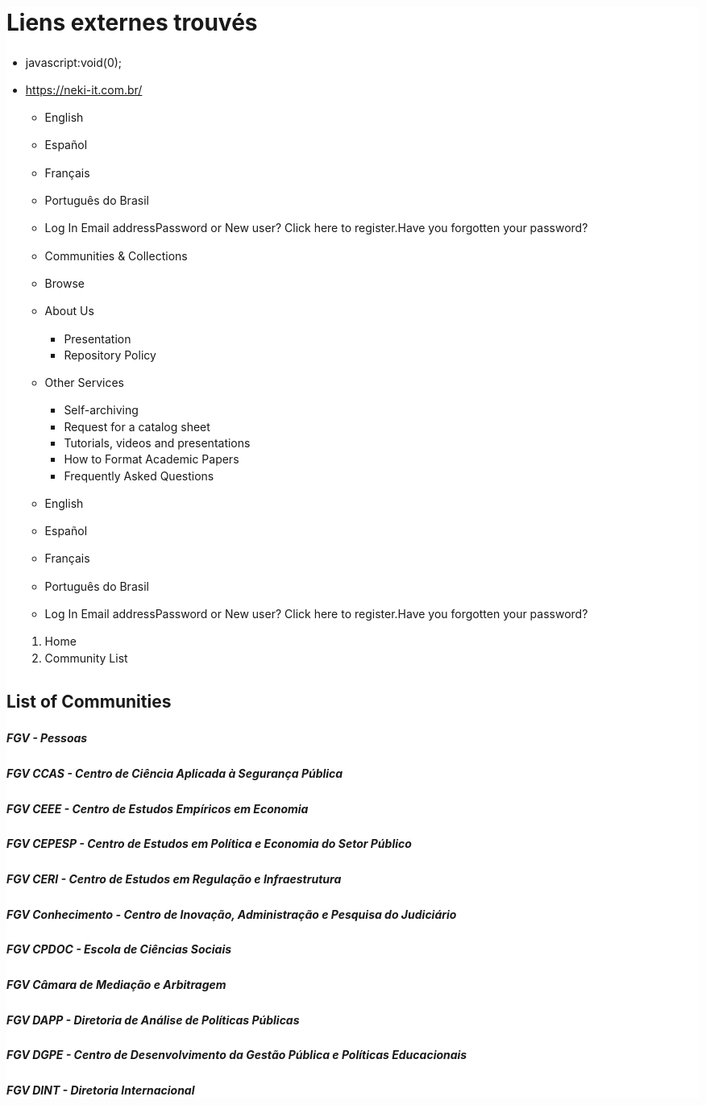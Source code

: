 
# Liens externes trouvés
- javascript:void(0);
- https://neki-it.com.br/
  * English 
  * Español 
  * Français 
  * Português do Brasil 


  * Log In
Email addressPassword
or
New user? Click here to register.Have you forgotten your password?


  * Communities & Collections
  * Browse
  * About Us 
    * Presentation
    * Repository Policy
  * Other Services 
    * Self-archiving
    * Request for a catalog sheet
    * Tutorials, videos and presentations
    * How to Format Academic Papers
    * Frequently Asked Questions


  * English 
  * Español 
  * Français 
  * Português do Brasil 


  * Log In
Email addressPassword
or
New user? Click here to register.Have you forgotten your password?


  1. Home
  2. Community List


## List of Communities
#####  FGV - Pessoas 
#####  FGV CCAS - Centro de Ciência Aplicada à Segurança Pública 
#####  FGV CEEE - Centro de Estudos Empíricos em Economia 
#####  FGV CEPESP - Centro de Estudos em Política e Economia do Setor Público 
#####  FGV CERI - Centro de Estudos em Regulação e Infraestrutura 
#####  FGV Conhecimento - Centro de Inovação, Administração e Pesquisa do Judiciário 
#####  FGV CPDOC - Escola de Ciências Sociais 
#####  FGV Câmara de Mediação e Arbitragem 
#####  FGV DAPP - Diretoria de Análise de Políticas Públicas 
#####  FGV DGPE - Centro de Desenvolvimento da Gestão Pública e Políticas Educacionais 
#####  FGV DINT - Diretoria Internacional 